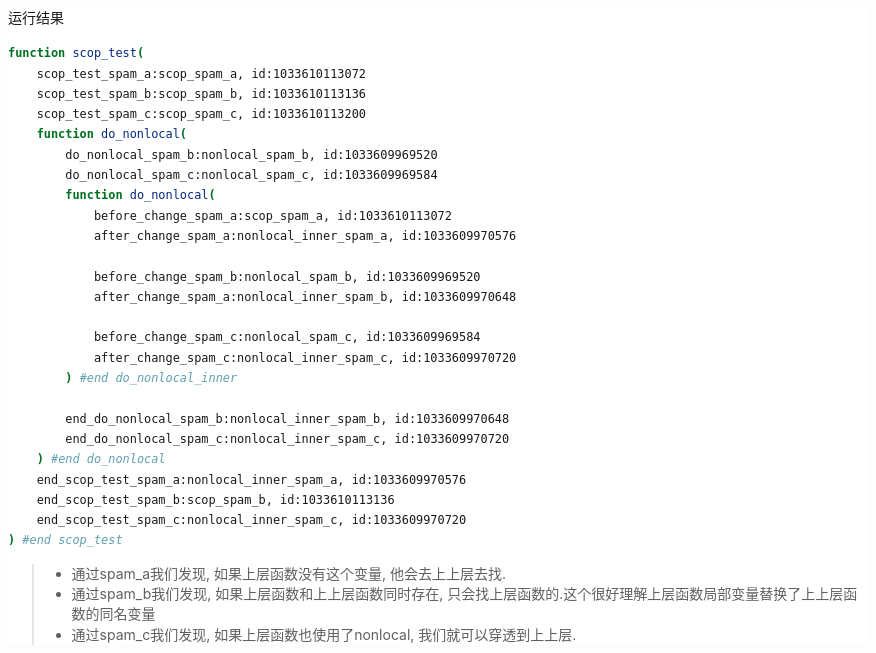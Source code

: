 运行结果
~~~bash
function scop_test(
    scop_test_spam_a:scop_spam_a, id:1033610113072
    scop_test_spam_b:scop_spam_b, id:1033610113136
    scop_test_spam_c:scop_spam_c, id:1033610113200
    function do_nonlocal(
        do_nonlocal_spam_b:nonlocal_spam_b, id:1033609969520
        do_nonlocal_spam_c:nonlocal_spam_c, id:1033609969584
        function do_nonlocal(
            before_change_spam_a:scop_spam_a, id:1033610113072
            after_change_spam_a:nonlocal_inner_spam_a, id:1033609970576

            before_change_spam_b:nonlocal_spam_b, id:1033609969520
            after_change_spam_a:nonlocal_inner_spam_b, id:1033609970648

            before_change_spam_c:nonlocal_spam_c, id:1033609969584
            after_change_spam_c:nonlocal_inner_spam_c, id:1033609970720
        ) #end do_nonlocal_inner

        end_do_nonlocal_spam_b:nonlocal_inner_spam_b, id:1033609970648
        end_do_nonlocal_spam_c:nonlocal_inner_spam_c, id:1033609970720
    ) #end do_nonlocal
    end_scop_test_spam_a:nonlocal_inner_spam_a, id:1033609970576
    end_scop_test_spam_b:scop_spam_b, id:1033610113136
    end_scop_test_spam_c:nonlocal_inner_spam_c, id:1033609970720
) #end scop_test
~~~
>* 通过spam_a我们发现, 如果上层函数没有这个变量, 他会去上上层去找. 
>* 通过spam_b我们发现, 如果上层函数和上上层函数同时存在, 只会找上层函数的.这个很好理解上层函数局部变量替换了上上层函数的同名变量
>* 通过spam_c我们发现, 如果上层函数也使用了nonlocal, 我们就可以穿透到上上层. 
